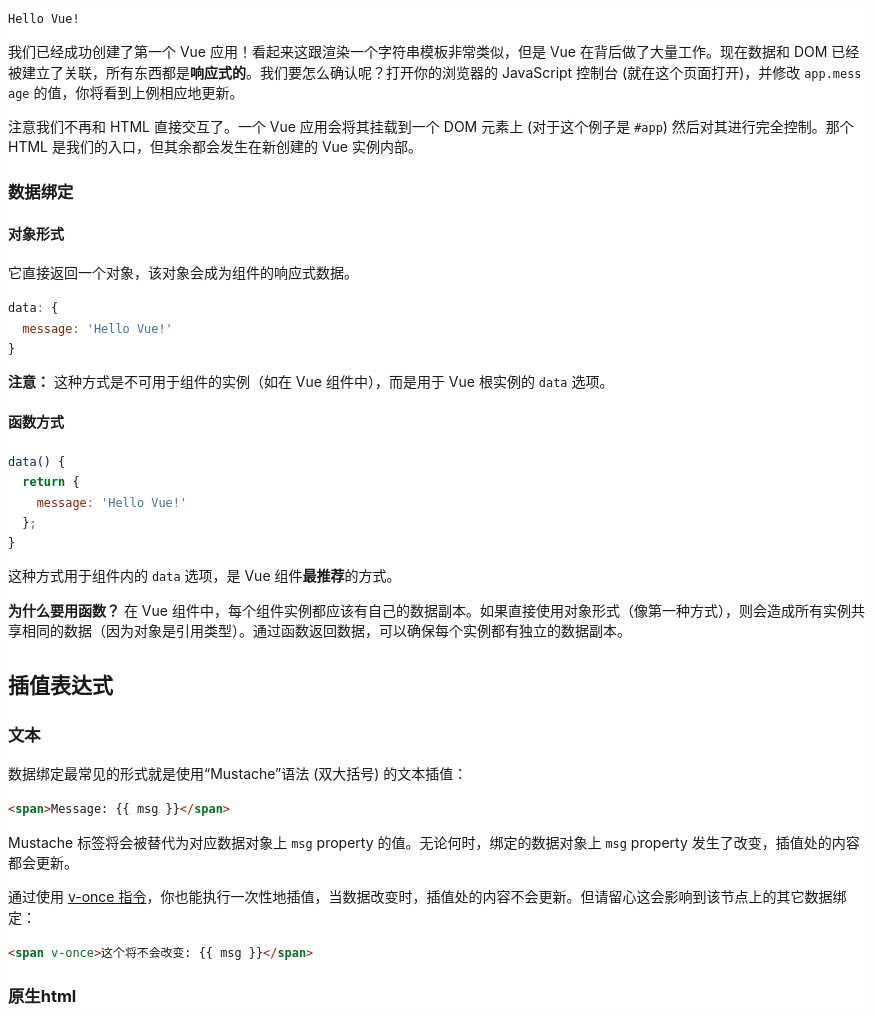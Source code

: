 `Hello Vue!`

我们已经成功创建了第一个 Vue 应用！看起来这跟渲染一个字符串模板非常类似，但是 Vue 在背后做了大量工作。现在数据和 DOM 已经被建立了关联，所有东西都是**响应式的**。我们要怎么确认呢？打开你的浏览器的 JavaScript 控制台 (就在这个页面打开)，并修改 `app.message` 的值，你将看到上例相应地更新。

注意我们不再和 HTML 直接交互了。一个 Vue 应用会将其挂载到一个 DOM 元素上 (对于这个例子是 `#app`) 然后对其进行完全控制。那个 HTML 是我们的入口，但其余都会发生在新创建的 Vue 实例内部。

### 数据绑定

#### 对象形式

它直接返回一个对象，该对象会成为组件的响应式数据。

```js
data: {
  message: 'Hello Vue!'
}
```

**注意：** 这种方式是不可用于组件的实例（如在 Vue 组件中），而是用于 Vue 根实例的 `data` 选项。

#### 函数方式

```js
data() {
  return {
    message: 'Hello Vue!'
  };
}
```

这种方式用于组件内的 `data` 选项，是 Vue 组件**最推荐**的方式。

**为什么要用函数？** 在 Vue 组件中，每个组件实例都应该有自己的数据副本。如果直接使用对象形式（像第一种方式），则会造成所有实例共享相同的数据（因为对象是引用类型）。通过函数返回数据，可以确保每个实例都有独立的数据副本。



## 插值表达式

### 文本

数据绑定最常见的形式就是使用“Mustache”语法 (双大括号) 的文本插值：

```html
<span>Message: {{ msg }}</span>
```

Mustache 标签将会被替代为对应数据对象上 `msg` property 的值。无论何时，绑定的数据对象上 `msg` property 发生了改变，插值处的内容都会更新。

通过使用 [v-once 指令](https://v2.cn.vuejs.org/v2/api/#v-once)，你也能执行一次性地插值，当数据改变时，插值处的内容不会更新。但请留心这会影响到该节点上的其它数据绑定：

```html
<span v-once>这个将不会改变: {{ msg }}</span>
```

### 原生html
